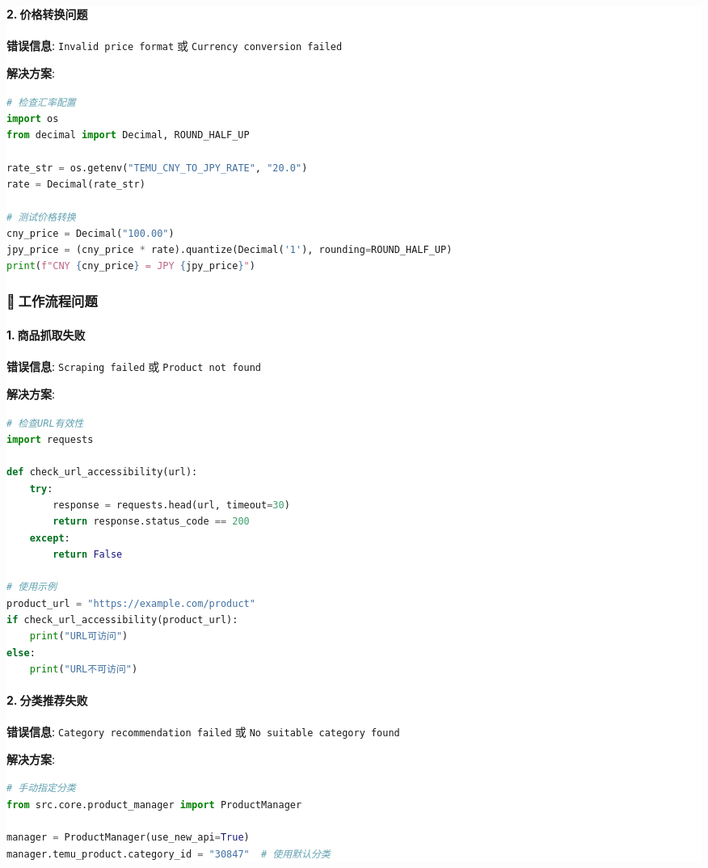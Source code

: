 #### 2. 价格转换问题
**错误信息**: `Invalid price format` 或 `Currency conversion failed`

**解决方案**:
```python
# 检查汇率配置
import os
from decimal import Decimal, ROUND_HALF_UP

rate_str = os.getenv("TEMU_CNY_TO_JPY_RATE", "20.0")
rate = Decimal(rate_str)

# 测试价格转换
cny_price = Decimal("100.00")
jpy_price = (cny_price * rate).quantize(Decimal('1'), rounding=ROUND_HALF_UP)
print(f"CNY {cny_price} = JPY {jpy_price}")
```

### 🔄 工作流程问题

#### 1. 商品抓取失败
**错误信息**: `Scraping failed` 或 `Product not found`

**解决方案**:
```python
# 检查URL有效性
import requests

def check_url_accessibility(url):
    try:
        response = requests.head(url, timeout=30)
        return response.status_code == 200
    except:
        return False

# 使用示例
product_url = "https://example.com/product"
if check_url_accessibility(product_url):
    print("URL可访问")
else:
    print("URL不可访问")
```

#### 2. 分类推荐失败
**错误信息**: `Category recommendation failed` 或 `No suitable category found`

**解决方案**:
```python
# 手动指定分类
from src.core.product_manager import ProductManager

manager = ProductManager(use_new_api=True)
manager.temu_product.category_id = "30847"  # 使用默认分类
```
